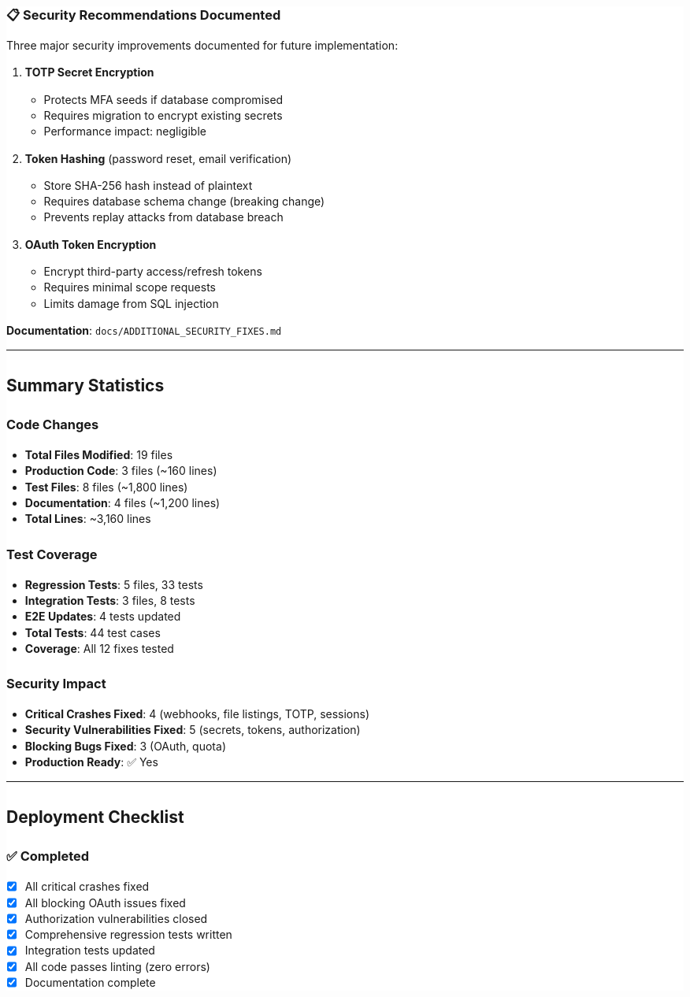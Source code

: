 ### 📋 Security Recommendations Documented

Three major security improvements documented for future implementation:

1. **TOTP Secret Encryption**
   - Protects MFA seeds if database compromised
   - Requires migration to encrypt existing secrets
   - Performance impact: negligible

2. **Token Hashing** (password reset, email verification)
   - Store SHA-256 hash instead of plaintext
   - Requires database schema change (breaking change)
   - Prevents replay attacks from database breach

3. **OAuth Token Encryption**
   - Encrypt third-party access/refresh tokens
   - Requires minimal scope requests
   - Limits damage from SQL injection

**Documentation**: `docs/ADDITIONAL_SECURITY_FIXES.md`

---

## Summary Statistics

### Code Changes
- **Total Files Modified**: 19 files
- **Production Code**: 3 files (~160 lines)
- **Test Files**: 8 files (~1,800 lines)
- **Documentation**: 4 files (~1,200 lines)
- **Total Lines**: ~3,160 lines

### Test Coverage
- **Regression Tests**: 5 files, 33 tests
- **Integration Tests**: 3 files, 8 tests
- **E2E Updates**: 4 tests updated
- **Total Tests**: 44 test cases
- **Coverage**: All 12 fixes tested

### Security Impact
- **Critical Crashes Fixed**: 4 (webhooks, file listings, TOTP, sessions)
- **Security Vulnerabilities Fixed**: 5 (secrets, tokens, authorization)
- **Blocking Bugs Fixed**: 3 (OAuth, quota)
- **Production Ready**: ✅ Yes

---

## Deployment Checklist

### ✅ Completed
- [x] All critical crashes fixed
- [x] All blocking OAuth issues fixed
- [x] Authorization vulnerabilities closed
- [x] Comprehensive regression tests written
- [x] Integration tests updated
- [x] All code passes linting (zero errors)
- [x] Documentation complete
